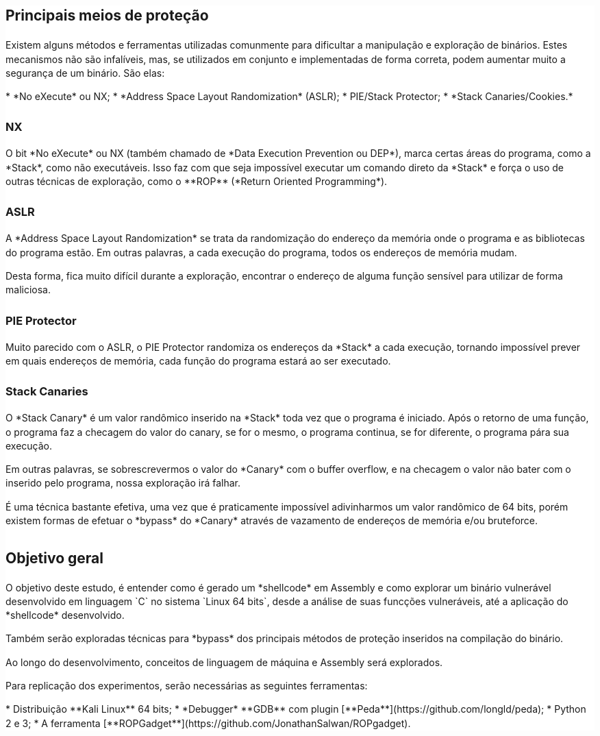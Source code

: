 ## Principais meios de proteção

<p>Existem alguns métodos e ferramentas utilizadas comunmente para dificultar a manipulação e exploração de binários. Estes mecanismos não são infalíveis, mas, se utilizados em conjunto e implementadas de forma correta, podem aumentar muito a segurança de um binário. São elas:</p>
* *No eXecute* ou NX;
* *Address Space Layout Randomization* (ASLR);
* PIE/Stack Protector;
* *Stack Canaries/Cookies.*

### NX

<p>O bit *No eXecute* ou NX (também chamado de *Data Execution Prevention ou DEP*), marca certas áreas do programa, como a *Stack*, como não executáveis. Isso faz com que seja impossível executar um comando direto da *Stack* e força o uso de outras técnicas de exploração, como o **ROP** (*Return Oriented Programming*).</p>

### ASLR

<p>A *Address Space Layout Randomization* se trata da randomização do endereço da memória onde o programa e as bibliotecas do programa estão. Em outras palavras, a cada execução do programa, todos os endereços de memória mudam.</p>
<p>Desta forma, fica muito difícil durante a exploração, encontrar o endereço de alguma função sensível para utilizar de forma maliciosa.</p>

### PIE Protector

<p>Muito parecido com o ASLR, o PIE Protector randomiza os endereços da *Stack* a cada execução, tornando impossível prever em quais endereços de memória, cada função do programa estará ao ser executado.</p>

### Stack Canaries

<p>O *Stack Canary* é um valor randômico inserido na *Stack* toda vez que o programa é iniciado. Após o retorno de uma função, o programa faz a checagem do valor do canary, se for o mesmo, o programa continua, se for diferente, o programa pára sua execução.</p>
<p>Em outras palavras, se sobrescrevermos o valor do *Canary* com o buffer overflow, e na checagem o valor não bater com o inserido pelo programa, nossa exploração irá falhar.</p>
<p>É uma técnica bastante efetiva, uma vez que é praticamente impossível adivinharmos um valor randômico de 64 bits, porém existem formas de efetuar o *bypass* do *Canary* através de vazamento de endereços de memória e/ou bruteforce.</p>

## Objetivo geral

<p>O objetivo deste estudo, é entender como é gerado um *shellcode* em Assembly e como explorar um binário vulnerável desenvolvido em linguagem `C`  no sistema `Linux 64 bits`, desde a análise de suas funcções vulneráveis, até a aplicação do *shellcode* desenvolvido.</p>
<p>Também serão exploradas técnicas para *bypass* dos principais métodos de proteção inseridos na compilação do binário.</p>
<p>Ao longo do desenvolvimento, conceitos de linguagem de máquina e Assembly será explorados.</p>
<p>Para replicação dos experimentos, serão necessárias as seguintes ferramentas:</p>
* Distribuição **Kali Linux** 64 bits;
* *Debugger* **GDB** com plugin [**Peda**](https://github.com/longld/peda);
* Python 2 e 3;
* A ferramenta [**ROPGadget**](https://github.com/JonathanSalwan/ROPgadget).
